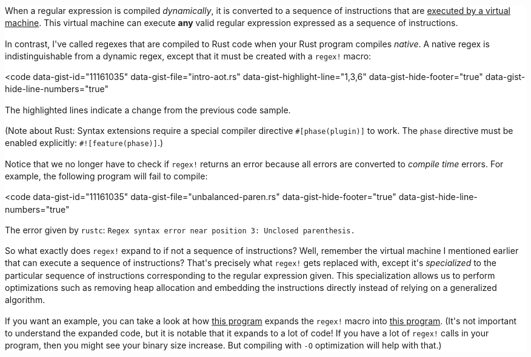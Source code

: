 When a regular expression is compiled *dynamically*, it is converted to a
sequence of instructions that are
[executed by a virtual machine](http://swtch.com/~rsc/regexp/regexp2.html).
This virtual machine can execute **any** valid regular expression expressed as
a sequence of instructions.

In contrast, I've called regexes that are compiled to Rust code when your Rust
program compiles *native*. A native regex is indistinguishable from a dynamic
regex, except that it must be created with a `regex!` macro:

<code
  data-gist-id="11161035"
  data-gist-file="intro-aot.rs"
  data-gist-highlight-line="1,3,6"
  data-gist-hide-footer="true"
  data-gist-hide-line-numbers="true"
 ></code>

The highlighted lines indicate a change from the previous code sample.

(Note about Rust: Syntax extensions require a special compiler
directive `#[phase(plugin)]` to work. The `phase` directive must be enabled
explicitly: `#![feature(phase)]`.)

Notice that we no longer have to check if `regex!` returns an error because
all errors are converted to *compile time* errors. For example, the following
program will fail to compile:

<code
  data-gist-id="11161035"
  data-gist-file="unbalanced-paren.rs"
  data-gist-hide-footer="true"
  data-gist-hide-line-numbers="true"
 ></code>

The error given by `rustc`: `Regex syntax error near position 3: Unclosed
parenthesis.`

So what exactly does `regex!` expand to if not a sequence of instructions?
Well, remember the virtual machine I mentioned earlier that can execute a
sequence of instructions? That's precisely what `regex!` gets replaced with,
except it's *specialized* to the particular sequence of instructions
corresponding to the regular expression given. This specialization allows us to
perform optimizations such as removing heap allocation and embedding the
instructions directly instead of relying on a generalized algorithm.

If you want an example, you can take a look at how
[this
program](https://gist.githubusercontent.com/BurntSushi/11161035/raw/unexpanded.rs)
expands the `regex!` macro into
[this
program](https://gist.githubusercontent.com/BurntSushi/11161035/raw/expanded.rs).
(It's not important to understand the expanded code, but it is notable that it
expands to a lot of code! If you have a lot of `regex!` calls in your program,
then you might see your binary size increase. But compiling with `-O`
optimization will help with that.)
